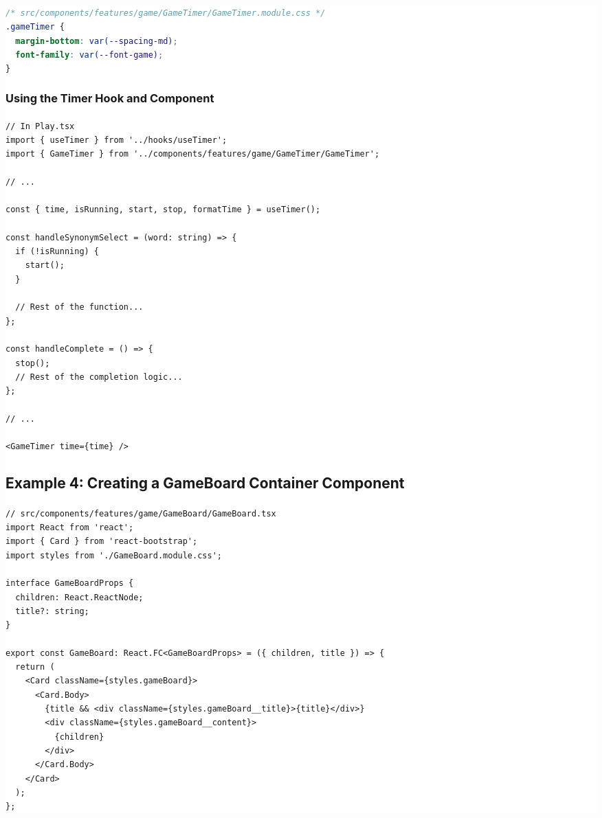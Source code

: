 ```css
/* src/components/features/game/GameTimer/GameTimer.module.css */
.gameTimer {
  margin-bottom: var(--spacing-md);
  font-family: var(--font-game);
}
```

### Using the Timer Hook and Component
```tsx
// In Play.tsx
import { useTimer } from '../hooks/useTimer';
import { GameTimer } from '../components/features/game/GameTimer/GameTimer';

// ...

const { time, isRunning, start, stop, formatTime } = useTimer();

const handleSynonymSelect = (word: string) => {
  if (!isRunning) {
    start();
  }
  
  // Rest of the function...
};

const handleComplete = () => {
  stop();
  // Rest of the completion logic...
};

// ...

<GameTimer time={time} />
```

## Example 4: Creating a GameBoard Container Component

```tsx
// src/components/features/game/GameBoard/GameBoard.tsx
import React from 'react';
import { Card } from 'react-bootstrap';
import styles from './GameBoard.module.css';

interface GameBoardProps {
  children: React.ReactNode;
  title?: string;
}

export const GameBoard: React.FC<GameBoardProps> = ({ children, title }) => {
  return (
    <Card className={styles.gameBoard}>
      <Card.Body>
        {title && <div className={styles.gameBoard__title}>{title}</div>}
        <div className={styles.gameBoard__content}>
          {children}
        </div>
      </Card.Body>
    </Card>
  );
};
```
